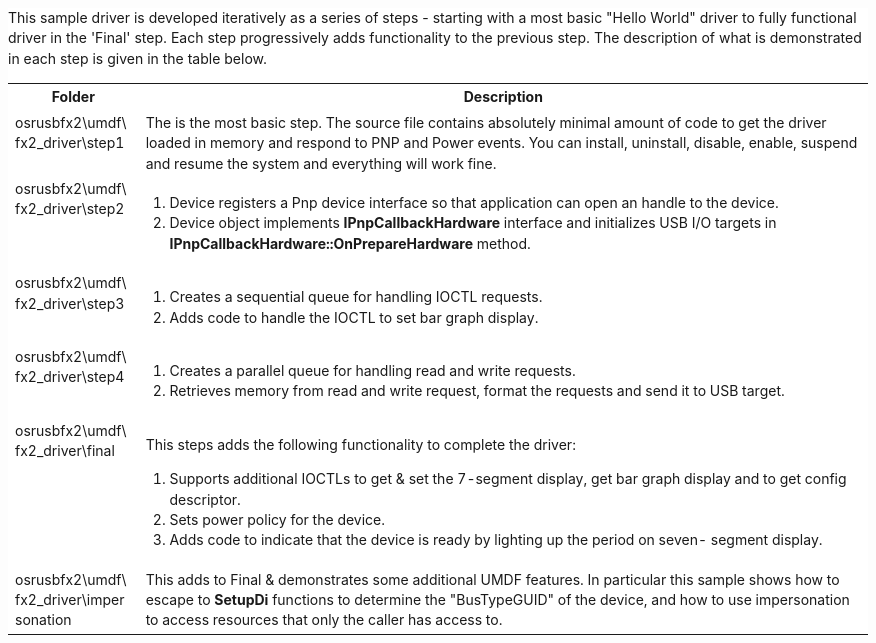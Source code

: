 <p>This sample driver is developed iteratively as a series of steps - starting with a most basic &quot;Hello World&quot; driver to fully functional driver in the 'Final' step. Each step progressively adds functionality to the previous step. The description of what is
 demonstrated in each step is given in the table below. </p>
<table>
<tbody>
<tr>
<th>Folder</th>
<th>Description</th>
</tr>
<tr>
<td>osrusbfx2\umdf\fx2_driver\step1</td>
<td>The is the most basic step. The source file contains absolutely minimal amount of code to get the driver loaded in memory and respond to PNP and Power events. You can install, uninstall, disable, enable, suspend and resume the system and everything will
 work fine. </td>
</tr>
<tr>
<td>osrusbfx2\umdf\fx2_driver\step2</td>
<td>
<ol>
<li>Device registers a Pnp device interface so that application can open an handle to the device.
</li><li>Device object implements <b>IPnpCallbackHardware</b> interface and initializes USB I/O targets in
<b>IPnpCallbackHardware::OnPrepareHardware</b> method. </li></ol>
</td>
</tr>
<tr>
<td>osrusbfx2\umdf\fx2_driver\step3</td>
<td>
<ol>
<li>Creates a sequential queue for handling IOCTL requests. </li><li>Adds code to handle the IOCTL to set bar graph display. </li></ol>
</td>
</tr>
<tr>
<td>osrusbfx2\umdf\fx2_driver\step4</td>
<td>
<ol>
<li>Creates a parallel queue for handling read and write requests. </li><li>Retrieves memory from read and write request, format the requests and send it to USB target.
</li></ol>
</td>
</tr>
<tr>
<td>osrusbfx2\umdf\fx2_driver\final</td>
<td>
<p>This steps adds the following functionality to complete the driver: </p>
<ol>
<li>Supports additional IOCTLs to get &amp; set the 7-segment display, get bar graph display and to get config descriptor.
</li><li>Sets power policy for the device. </li><li>Adds code to indicate that the device is ready by lighting up the period on seven- segment display.
</li></ol>
</td>
</tr>
<tr>
<td>osrusbfx2\umdf\fx2_driver\impersonation</td>
<td>This adds to Final &amp; demonstrates some additional UMDF features. In particular this sample shows how to escape to
<b>SetupDi</b> functions to determine the &quot;BusTypeGUID&quot; of the device, and how to use impersonation to access resources that only the caller has access to.
</td>
</tr>